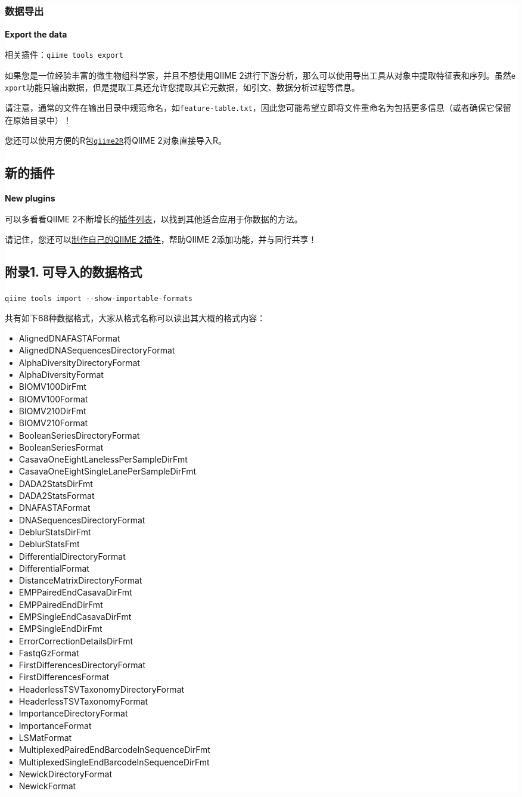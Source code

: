 ### 数据导出

**Export the data**

相关插件：`qiime tools export`

如果您是一位经验丰富的微生物组科学家，并且不想使用QIIME 2进行下游分析，那么可以使用导出工具从对象中提取特征表和序列。虽然`export`功能只输出数据，但是提取工具还允许您提取其它元数据，如引文、数据分析过程等信息。

请注意，通常的文件在输出目录中规范命名，如`feature-table.txt`，因此您可能希望立即将文件重命名为包括更多信息（或者确保它保留在原始目录中）！

您还可以使用方便的R包[`qiime2R`](https://github.com/jbisanz/qiime2R)将QIIME 2对象直接导入R。

## 新的插件

**New plugins**

可以多看看QIIME 2不断增长的[插件列表](https://docs.qiime2.org/2020.2/plugins/available/)，以找到其他适合应用于你数据的方法。

请记住，您还可以[制作自己的QIIME 2插件](https://docs.qiime2.org/2020.2/plugins/developing/)，帮助QIIME 2添加功能，并与同行共享！

## 附录1. 可导入的数据格式

```
qiime tools import --show-importable-formats
```

共有如下68种数据格式，大家从格式名称可以读出其大概的格式内容：

- AlignedDNAFASTAFormat
- AlignedDNASequencesDirectoryFormat
- AlphaDiversityDirectoryFormat
- AlphaDiversityFormat
- BIOMV100DirFmt
- BIOMV100Format
- BIOMV210DirFmt
- BIOMV210Format
- BooleanSeriesDirectoryFormat
- BooleanSeriesFormat
- CasavaOneEightLanelessPerSampleDirFmt
- CasavaOneEightSingleLanePerSampleDirFmt
- DADA2StatsDirFmt
- DADA2StatsFormat
- DNAFASTAFormat
- DNASequencesDirectoryFormat
- DeblurStatsDirFmt
- DeblurStatsFmt
- DifferentialDirectoryFormat
- DifferentialFormat
- DistanceMatrixDirectoryFormat
- EMPPairedEndCasavaDirFmt
- EMPPairedEndDirFmt
- EMPSingleEndCasavaDirFmt
- EMPSingleEndDirFmt
- ErrorCorrectionDetailsDirFmt
- FastqGzFormat
- FirstDifferencesDirectoryFormat
- FirstDifferencesFormat
- HeaderlessTSVTaxonomyDirectoryFormat
- HeaderlessTSVTaxonomyFormat
- ImportanceDirectoryFormat
- ImportanceFormat
- LSMatFormat
- MultiplexedPairedEndBarcodeInSequenceDirFmt
- MultiplexedSingleEndBarcodeInSequenceDirFmt
- NewickDirectoryFormat
- NewickFormat
